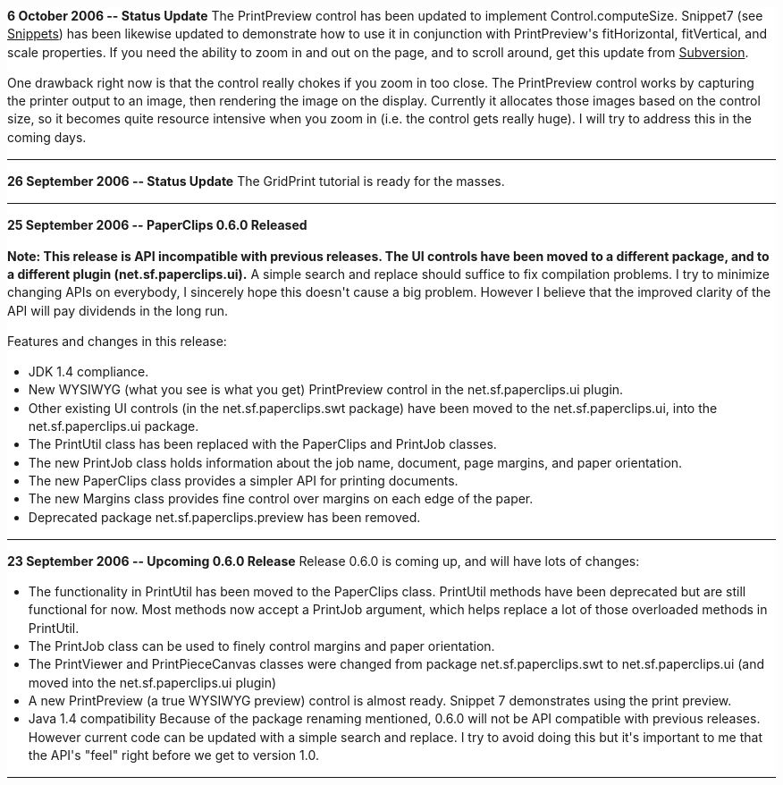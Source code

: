 
**6 October 2006 -- Status Update**
The PrintPreview control has been updated to implement Control.computeSize.  Snippet7 (see [Snippets](Snippets.md)) has been likewise updated to demonstrate how to use it in conjunction with PrintPreview's fitHorizontal, fitVertical, and scale properties.  If you need the ability to zoom in and out on the page, and to scroll around, get this update from [Subversion](Subversion.md).

One drawback right now is that the control really chokes if you zoom in too close.  The PrintPreview control works by capturing the printer output to an image, then rendering the image on the display.  Currently it allocates those images based on the control size, so it becomes quite resource intensive when you zoom in (i.e. the control gets really huge).  I will try to address this in the coming days.

---

**26 September 2006 -- Status Update**
The GridPrint tutorial is ready for the masses.

---

**25 September 2006 -- PaperClips 0.6.0 Released**

**Note: This release is API incompatible with previous releases. The UI controls have been moved to a different package, and to a different plugin (net.sf.paperclips.ui).** A simple search and replace should suffice to fix compilation problems. I try to minimize changing APIs on everybody, I sincerely hope this doesn't cause a big problem. However I believe that the improved clarity of the API will pay dividends in the long run.

Features and changes in this release:
  * JDK 1.4 compliance.
  * New WYSIWYG (what you see is what you get) PrintPreview control in the net.sf.paperclips.ui plugin.
  * Other existing UI controls (in the net.sf.paperclips.swt package) have been moved to the net.sf.paperclips.ui, into the net.sf.paperclips.ui package.
  * The PrintUtil class has been replaced with the PaperClips and PrintJob classes.
  * The new PrintJob class holds information about the job name, document, page margins, and paper orientation.
  * The new PaperClips class provides a simpler API for printing documents.
  * The new Margins class provides fine control over margins on each edge of the paper.
  * Deprecated package net.sf.paperclips.preview has been removed.

---

**23 September 2006 -- Upcoming 0.6.0 Release**
Release 0.6.0 is coming up, and will have lots of changes:
  * The functionality in PrintUtil has been moved to the PaperClips class. PrintUtil methods have been deprecated but are still functional for now. Most methods now accept a PrintJob argument, which helps replace a lot of those overloaded methods in PrintUtil.
  * The PrintJob class can be used to finely control margins and paper orientation.
  * The PrintViewer and PrintPieceCanvas classes were changed from package net.sf.paperclips.swt to net.sf.paperclips.ui (and moved into the net.sf.paperclips.ui plugin)
  * A new PrintPreview (a true WYSIWYG preview) control is almost ready. Snippet 7 demonstrates using the print preview.
  * Java 1.4 compatibility
Because of the package renaming mentioned, 0.6.0 will not be API compatible with previous releases. However current code can be updated with a simple search and replace. I try to avoid doing this but it's important to me that the API's "feel" right before we get to version 1.0.

---